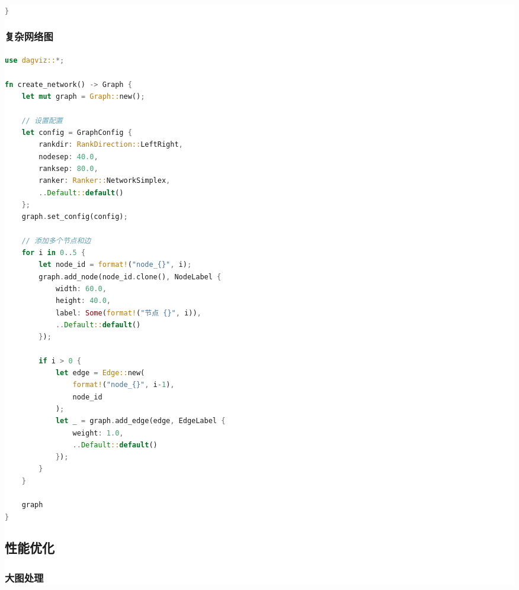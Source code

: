 ```rust
}
```

### 复杂网络图

```rust
use dagviz::*;

fn create_network() -> Graph {
    let mut graph = Graph::new();
    
    // 设置配置
    let config = GraphConfig {
        rankdir: RankDirection::LeftRight,
        nodesep: 40.0,
        ranksep: 80.0,
        ranker: Ranker::NetworkSimplex,
        ..Default::default()
    };
    graph.set_config(config);
    
    // 添加多个节点和边
    for i in 0..5 {
        let node_id = format!("node_{}", i);
        graph.add_node(node_id.clone(), NodeLabel {
            width: 60.0,
            height: 40.0,
            label: Some(format!("节点 {}", i)),
            ..Default::default()
        });
        
        if i > 0 {
            let edge = Edge::new(
                format!("node_{}", i-1),
                node_id
            );
            let _ = graph.add_edge(edge, EdgeLabel {
                weight: 1.0,
                ..Default::default()
            });
        }
    }
    
    graph
}
```

## 性能优化

### 大图处理
